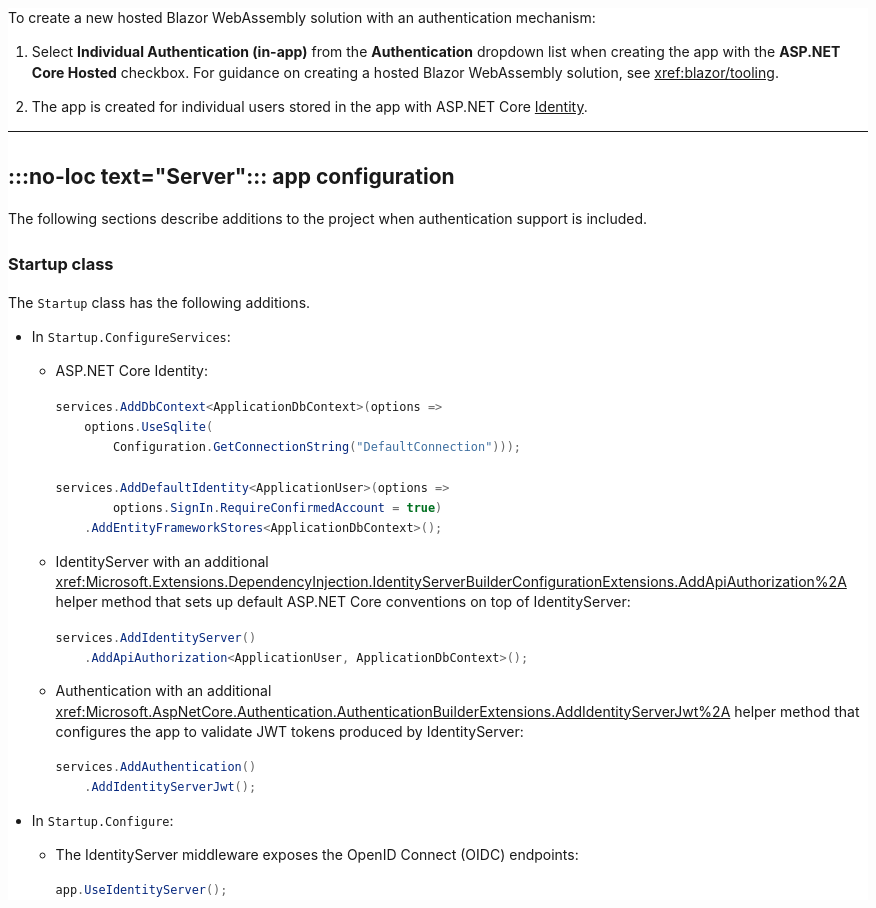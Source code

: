 To create a new hosted Blazor WebAssembly solution with an authentication mechanism:

1. Select **Individual Authentication (in-app)** from the **Authentication** dropdown list when creating the app with the **ASP.NET Core Hosted** checkbox. For guidance on creating a hosted Blazor WebAssembly solution, see <xref:blazor/tooling>.

1. The app is created for individual users stored in the app with ASP.NET Core [Identity](xref:security/authentication/identity).

---

## **:::no-loc text="Server":::** app configuration

The following sections describe additions to the project when authentication support is included.

### Startup class

The `Startup` class has the following additions.

* In `Startup.ConfigureServices`:

  * ASP.NET Core Identity:

    ```csharp
    services.AddDbContext<ApplicationDbContext>(options =>
        options.UseSqlite(
            Configuration.GetConnectionString("DefaultConnection")));

    services.AddDefaultIdentity<ApplicationUser>(options => 
            options.SignIn.RequireConfirmedAccount = true)
        .AddEntityFrameworkStores<ApplicationDbContext>();
    ```

  * IdentityServer with an additional <xref:Microsoft.Extensions.DependencyInjection.IdentityServerBuilderConfigurationExtensions.AddApiAuthorization%2A> helper method that sets up default ASP.NET Core conventions on top of IdentityServer:

    ```csharp
    services.AddIdentityServer()
        .AddApiAuthorization<ApplicationUser, ApplicationDbContext>();
    ```

  * Authentication with an additional <xref:Microsoft.AspNetCore.Authentication.AuthenticationBuilderExtensions.AddIdentityServerJwt%2A> helper method that configures the app to validate JWT tokens produced by IdentityServer:

    ```csharp
    services.AddAuthentication()
        .AddIdentityServerJwt();
    ```

* In `Startup.Configure`:

  * The IdentityServer middleware exposes the OpenID Connect (OIDC) endpoints:

    ```csharp
    app.UseIdentityServer();
    ```
